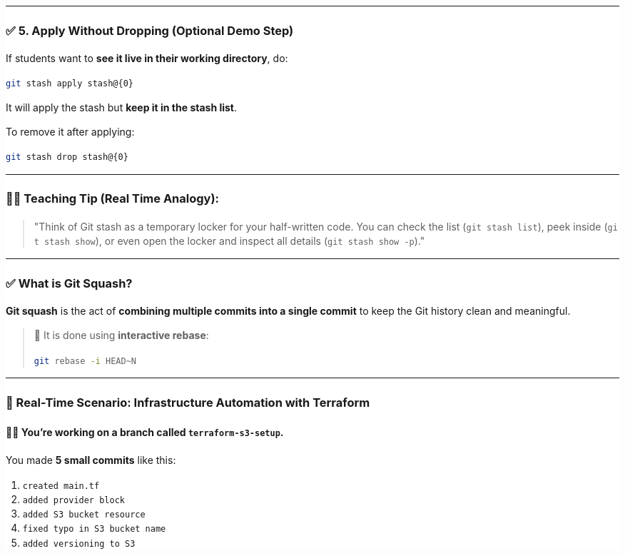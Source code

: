 ***

### ✅ 5. **Apply Without Dropping (Optional Demo Step)**

If students want to **see it live in their working directory**, do:

```bash
git stash apply stash@{0}
```

It will apply the stash but **keep it in the stash list**.

To remove it after applying:

```bash
git stash drop stash@{0}
```

***

### 🧑‍🏫 Teaching Tip (Real Time Analogy):

> "Think of Git stash as a temporary locker for your half-written code. You can check the list (`git stash list`), peek inside (`git stash show`), or even open the locker and inspect all details (`git stash show -p`)."



***

### ✅ What is Git Squash?

**Git squash** is the act of **combining multiple commits into a single commit** to keep the Git history clean and meaningful.

> 🔧 It is done using **interactive rebase**:
>
> ```bash
> git rebase -i HEAD~N
> ```

***

### 🎯 Real-Time Scenario: Infrastructure Automation with Terraform

#### 🧑‍💻 You’re working on a branch called `terraform-s3-setup`.

You made **5 small commits** like this:

1. `created main.tf`
2. `added provider block`
3. `added S3 bucket resource`
4. `fixed typo in S3 bucket name`
5. `added versioning to S3`
